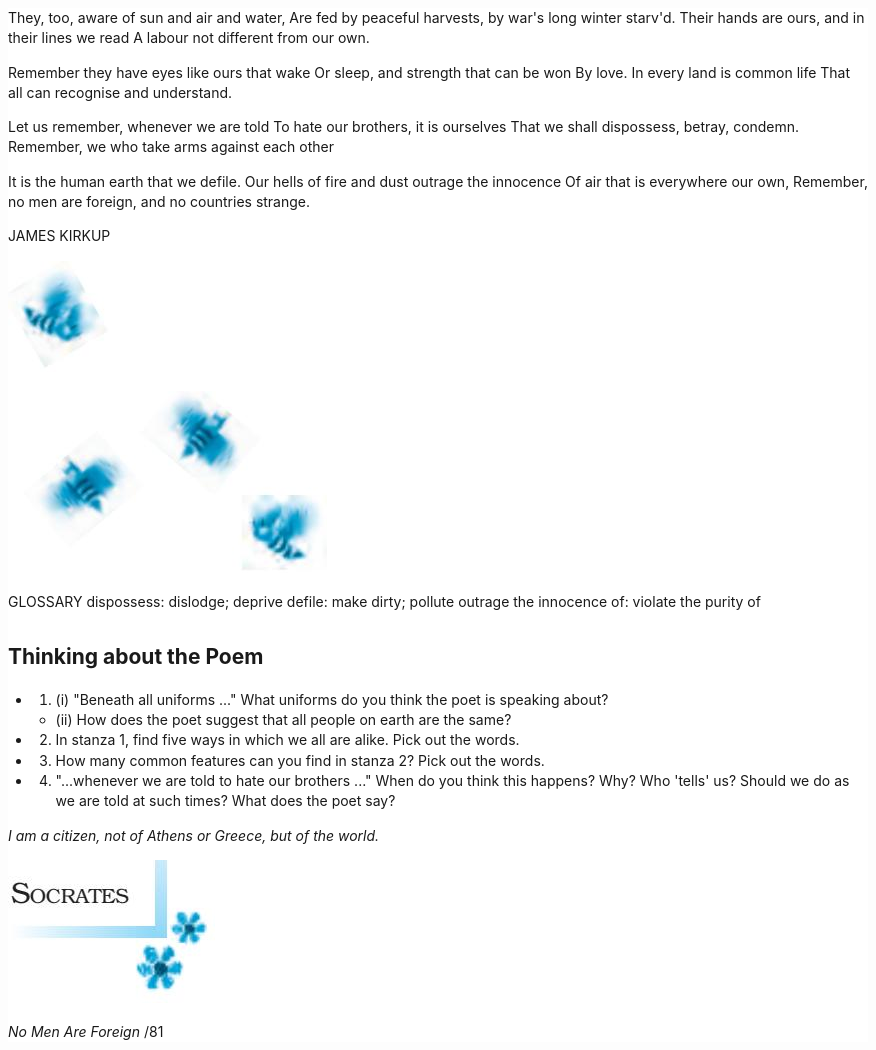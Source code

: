 They, too, aware of sun and air and water, Are fed by peaceful harvests, by war's long winter starv'd. Their hands are ours, and in their lines we read A labour not different from our own.

Remember they have eyes like ours that wake Or sleep, and strength that can be won By love. In every land is common life That all can recognise and understand.

Let us remember, whenever we are told To hate our brothers, it is ourselves That we shall dispossess, betray, condemn. Remember, we who take arms against each other

It is the human earth that we defile. Our hells of fire and dust outrage the innocence Of air that is everywhere our own, Remember, no men are foreign, and no countries strange.

JAMES KIRKUP

![](_page_13_Picture_0.jpeg)

![](_page_13_Picture_1.jpeg)

GLOSSARY dispossess: dislodge; deprive defile: make dirty; pollute outrage the innocence of: violate the purity of

## Thinking about the Poem

- 1. (i) "Beneath all uniforms ..." What uniforms do you think the poet is speaking about?
	- (ii) How does the poet suggest that all people on earth are the same?
- 2. In stanza 1, find five ways in which we all are alike. Pick out the words.
- 3. How many common features can you find in stanza 2? Pick out the words.
- 4. "...whenever we are told to hate our brothers ..." When do you think this happens? Why? Who 'tells' us? Should we do as we are told at such times? What does the poet say?

*I am a citizen, not of Athens or Greece, but of the world.*

![](_page_13_Picture_10.jpeg)

*No Men Are Foreign* /81

